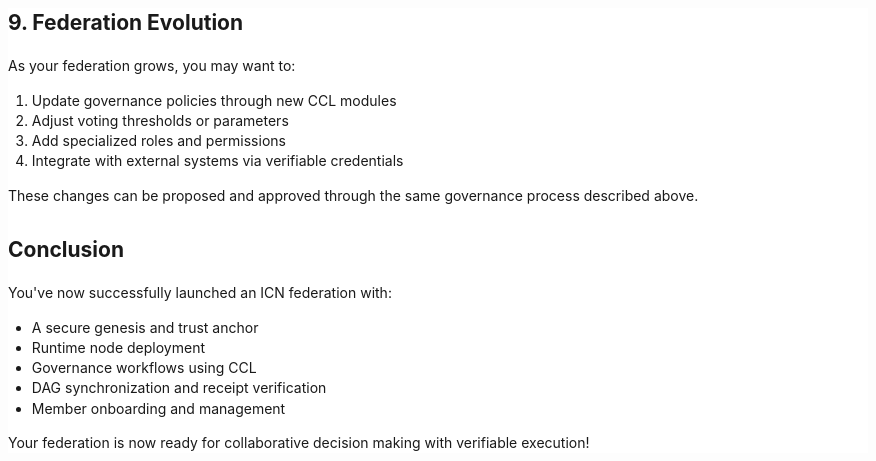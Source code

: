 ## 9. Federation Evolution

As your federation grows, you may want to:

1. Update governance policies through new CCL modules
2. Adjust voting thresholds or parameters
3. Add specialized roles and permissions
4. Integrate with external systems via verifiable credentials

These changes can be proposed and approved through the same governance process described above.

## Conclusion

You've now successfully launched an ICN federation with:

- A secure genesis and trust anchor
- Runtime node deployment
- Governance workflows using CCL
- DAG synchronization and receipt verification
- Member onboarding and management

Your federation is now ready for collaborative decision making with verifiable execution! 